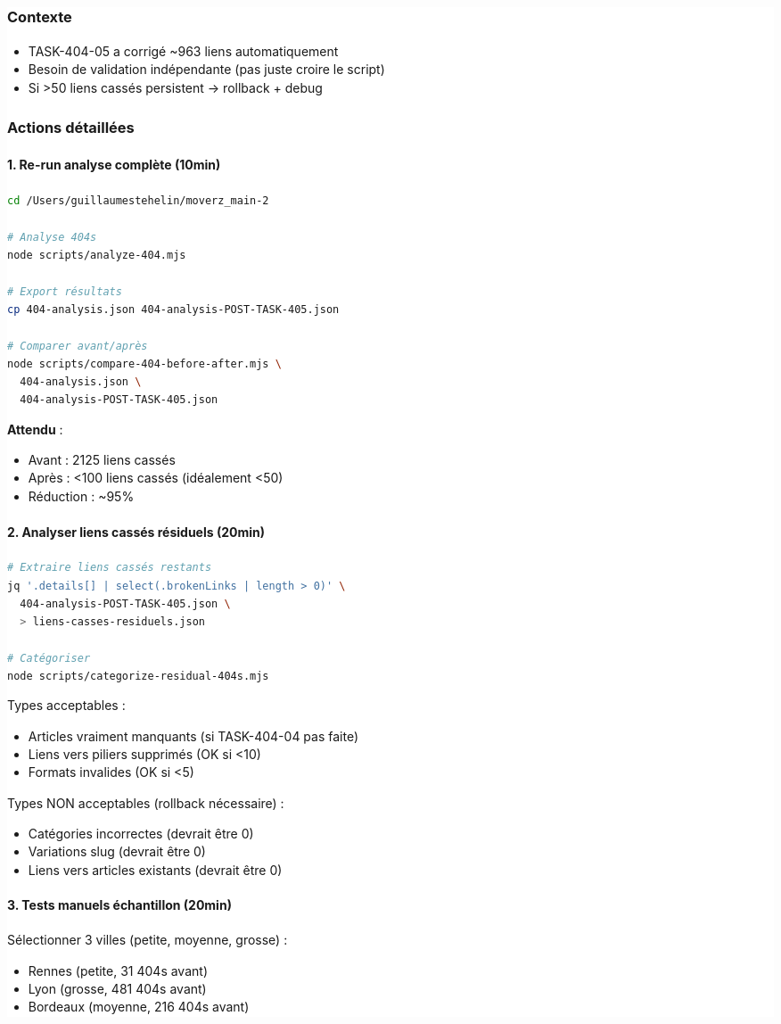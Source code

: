 ### Contexte
- TASK-404-05 a corrigé ~963 liens automatiquement
- Besoin de validation indépendante (pas juste croire le script)
- Si >50 liens cassés persistent → rollback + debug

### Actions détaillées

#### 1. Re-run analyse complète (10min)
```bash
cd /Users/guillaumestehelin/moverz_main-2

# Analyse 404s
node scripts/analyze-404.mjs

# Export résultats
cp 404-analysis.json 404-analysis-POST-TASK-405.json

# Comparer avant/après
node scripts/compare-404-before-after.mjs \
  404-analysis.json \
  404-analysis-POST-TASK-405.json
```

**Attendu** :
- Avant : 2125 liens cassés
- Après : <100 liens cassés (idéalement <50)
- Réduction : ~95%

#### 2. Analyser liens cassés résiduels (20min)
```bash
# Extraire liens cassés restants
jq '.details[] | select(.brokenLinks | length > 0)' \
  404-analysis-POST-TASK-405.json \
  > liens-casses-residuels.json

# Catégoriser
node scripts/categorize-residual-404s.mjs
```

Types acceptables :
- Articles vraiment manquants (si TASK-404-04 pas faite)
- Liens vers piliers supprimés (OK si <10)
- Formats invalides (OK si <5)

Types NON acceptables (rollback nécessaire) :
- Catégories incorrectes (devrait être 0)
- Variations slug (devrait être 0)
- Liens vers articles existants (devrait être 0)

#### 3. Tests manuels échantillon (20min)
Sélectionner 3 villes (petite, moyenne, grosse) :
- Rennes (petite, 31 404s avant)
- Lyon (grosse, 481 404s avant)
- Bordeaux (moyenne, 216 404s avant)
